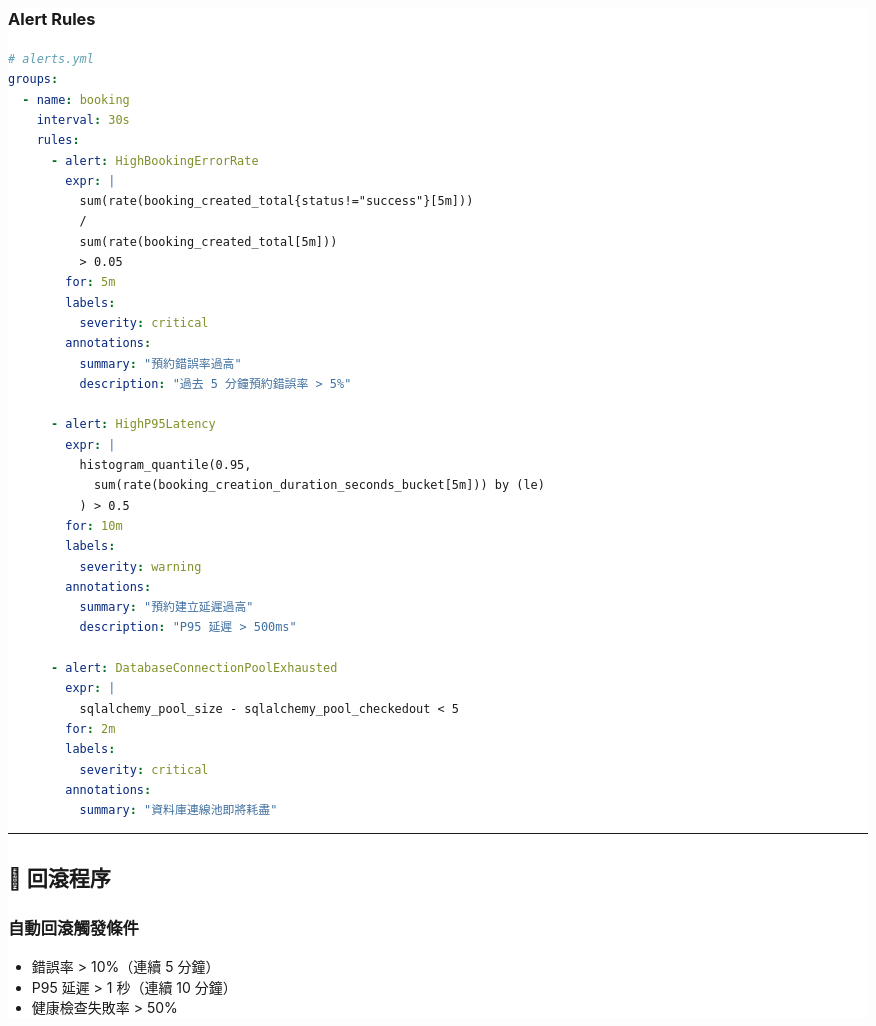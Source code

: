 ### Alert Rules

```yaml
# alerts.yml
groups:
  - name: booking
    interval: 30s
    rules:
      - alert: HighBookingErrorRate
        expr: |
          sum(rate(booking_created_total{status!="success"}[5m]))
          /
          sum(rate(booking_created_total[5m]))
          > 0.05
        for: 5m
        labels:
          severity: critical
        annotations:
          summary: "預約錯誤率過高"
          description: "過去 5 分鐘預約錯誤率 > 5%"
      
      - alert: HighP95Latency
        expr: |
          histogram_quantile(0.95,
            sum(rate(booking_creation_duration_seconds_bucket[5m])) by (le)
          ) > 0.5
        for: 10m
        labels:
          severity: warning
        annotations:
          summary: "預約建立延遲過高"
          description: "P95 延遲 > 500ms"
      
      - alert: DatabaseConnectionPoolExhausted
        expr: |
          sqlalchemy_pool_size - sqlalchemy_pool_checkedout < 5
        for: 2m
        labels:
          severity: critical
        annotations:
          summary: "資料庫連線池即將耗盡"
```

---

## 🔄 回滾程序

### 自動回滾觸發條件

- 錯誤率 > 10%（連續 5 分鐘）
- P95 延遲 > 1 秒（連續 10 分鐘）
- 健康檢查失敗率 > 50%

